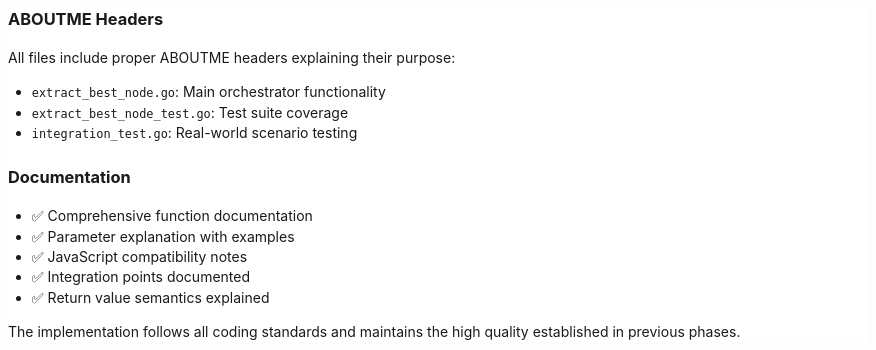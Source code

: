 ### ABOUTME Headers
All files include proper ABOUTME headers explaining their purpose:
- `extract_best_node.go`: Main orchestrator functionality
- `extract_best_node_test.go`: Test suite coverage
- `integration_test.go`: Real-world scenario testing

### Documentation
- ✅ Comprehensive function documentation
- ✅ Parameter explanation with examples
- ✅ JavaScript compatibility notes
- ✅ Integration points documented
- ✅ Return value semantics explained

The implementation follows all coding standards and maintains the high quality established in previous phases.